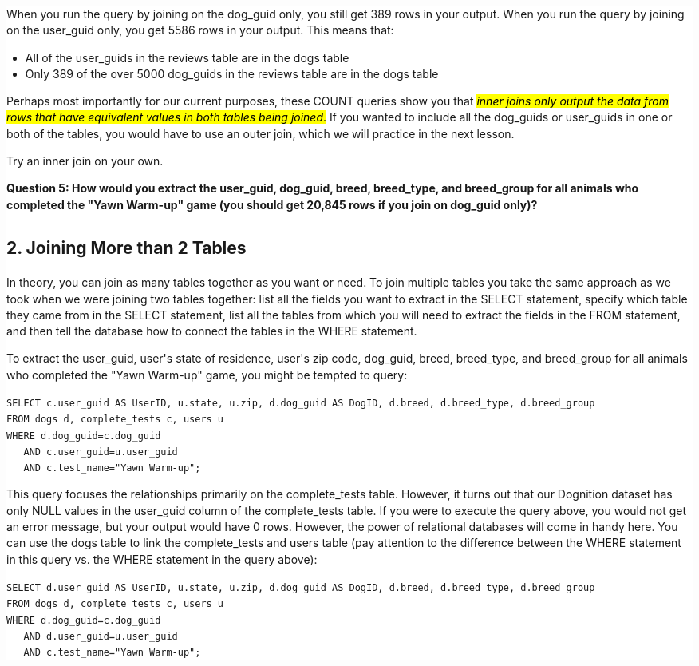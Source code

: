 

```python

```

When you run the query by joining on the dog_guid only, you still get 389 rows in your output.  When you run the query by joining on the user_guid only, you get 5586 rows in your output.  This means that:

+ All of the user_guids in the reviews table are in the dogs table
+ Only 389 of the over 5000 dog_guids in the reviews table are in the dogs table

Perhaps most importantly for our current purposes, these COUNT queries show you that <mark>*inner joins only output the data from rows that have equivalent values in both tables being joined*.</mark>  If you wanted to include all the dog_guids or user_guids in one or both of the tables, you would have to use an outer join, which we will practice in the next lesson.

Try an inner join on your own.  
   

**Question 5: How would you extract the user_guid, dog_guid, breed, breed_type, and breed_group for all animals who completed the "Yawn Warm-up" game (you should get 20,845 rows if you join on dog_guid only)?**


```python

```

## 2. Joining More than 2 Tables

In theory, you can join as many tables together as you want or need.  To join multiple tables you take the same approach as we took when we were joining two tables together: list all the fields you want to extract in the SELECT statement, specify which table they came from in the SELECT statement, list all the tables from which you will need to extract the fields in the FROM statement, and then tell the database how to connect the tables in the WHERE statement.

To extract the user_guid, user's state of residence, user's zip code, dog_guid, breed, breed_type, and breed_group for all animals who completed the "Yawn Warm-up" game, you might be tempted to query:

```mySQL
SELECT c.user_guid AS UserID, u.state, u.zip, d.dog_guid AS DogID, d.breed, d.breed_type, d.breed_group
FROM dogs d, complete_tests c, users u
WHERE d.dog_guid=c.dog_guid 
   AND c.user_guid=u.user_guid
   AND c.test_name="Yawn Warm-up";
```
This query focuses the relationships primarily on the complete_tests table.  However, it turns out that our Dognition dataset has only NULL values in the user_guid column of the complete_tests table.  If you were to execute the query above, you would not get an error message, but your output would have 0 rows.  However, the power of relational databases will come in handy here.  You can use the dogs table to link the complete_tests and users table (pay attention to the difference between the WHERE statement in this query vs. the WHERE statement in the query above):

```mySQL
SELECT d.user_guid AS UserID, u.state, u.zip, d.dog_guid AS DogID, d.breed, d.breed_type, d.breed_group
FROM dogs d, complete_tests c, users u
WHERE d.dog_guid=c.dog_guid 
   AND d.user_guid=u.user_guid
   AND c.test_name="Yawn Warm-up";
```
